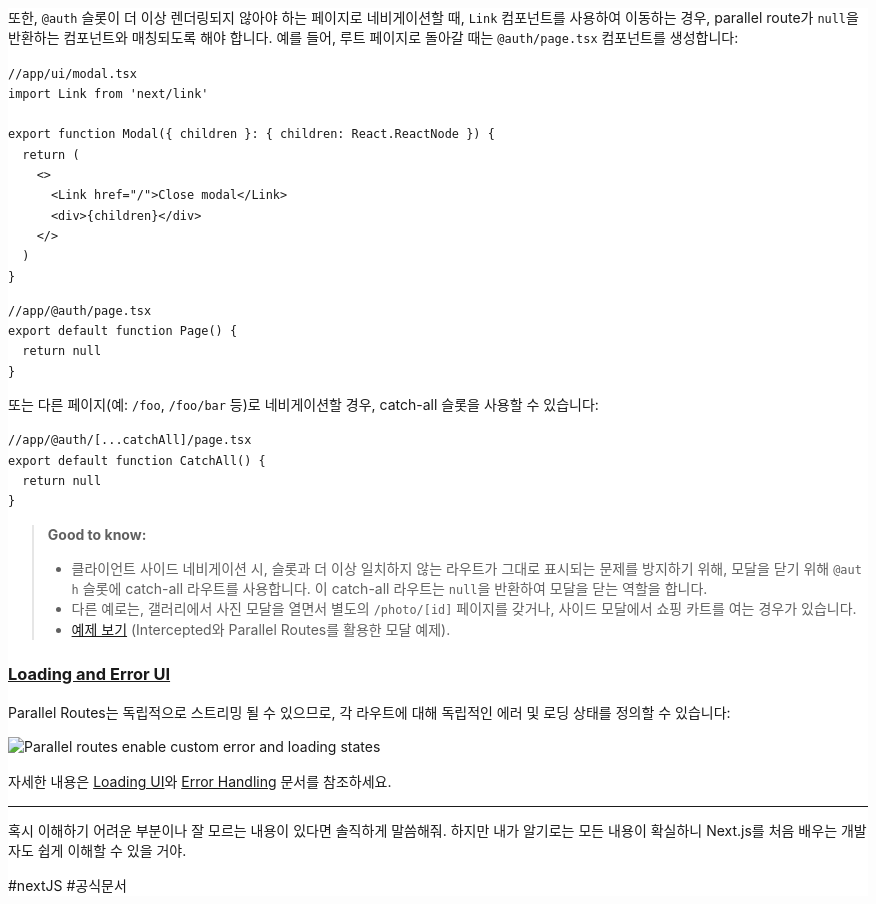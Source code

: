 또한, `@auth` 슬롯이 더 이상 렌더링되지 않아야 하는 페이지로 네비게이션할 때, `Link` 컴포넌트를 사용하여 이동하는 경우, parallel route가 `null`을 반환하는 컴포넌트와 매칭되도록 해야 합니다. 예를 들어, 루트 페이지로 돌아갈 때는 `@auth/page.tsx` 컴포넌트를 생성합니다:

```tsx
//app/ui/modal.tsx
import Link from 'next/link'
 
export function Modal({ children }: { children: React.ReactNode }) {
  return (
    <>
      <Link href="/">Close modal</Link>
      <div>{children}</div>
    </>
  )
}
```

```tsx
//app/@auth/page.tsx
export default function Page() {
  return null
}
```

또는 다른 페이지(예: `/foo`, `/foo/bar` 등)로 네비게이션할 경우, catch-all 슬롯을 사용할 수 있습니다:

```tsx
//app/@auth/[...catchAll]/page.tsx
export default function CatchAll() {
  return null
}
```

> **Good to know:**
> 
> - 클라이언트 사이드 네비게이션 시, 슬롯과 더 이상 일치하지 않는 라우트가 그대로 표시되는 문제를 방지하기 위해, 모달을 닫기 위해 `@auth` 슬롯에 catch-all 라우트를 사용합니다. 이 catch-all 라우트는 `null`을 반환하여 모달을 닫는 역할을 합니다.
> - 다른 예로는, 갤러리에서 사진 모달을 열면서 별도의 `/photo/[id]` 페이지를 갖거나, 사이드 모달에서 쇼핑 카트를 여는 경우가 있습니다.
> - [예제 보기](https://github.com/vercel-labs/nextgram) (Intercepted와 Parallel Routes를 활용한 모달 예제).

### [Loading and Error UI](https://nextjs.org/docs/app/building-your-application/routing/parallel-routes#loading-and-error-ui)

Parallel Routes는 독립적으로 스트리밍 될 수 있으므로, 각 라우트에 대해 독립적인 에러 및 로딩 상태를 정의할 수 있습니다:

![Parallel routes enable custom error and loading states](https://nextjs.org/_next/image?url=%2Fdocs%2Fdark%2Fparallel-routes-cinematic-universe.png&w=3840&q=75)

자세한 내용은 [Loading UI](https://nextjs.org/docs/app/building-your-application/routing/loading-ui-and-streaming)와 [Error Handling](https://nextjs.org/docs/app/building-your-application/routing/error-handling) 문서를 참조하세요.

---

혹시 이해하기 어려운 부분이나 잘 모르는 내용이 있다면 솔직하게 말씀해줘. 하지만 내가 알기로는 모든 내용이 확실하니 Next.js를 처음 배우는 개발자도 쉽게 이해할 수 있을 거야.

#nextJS #공식문서 